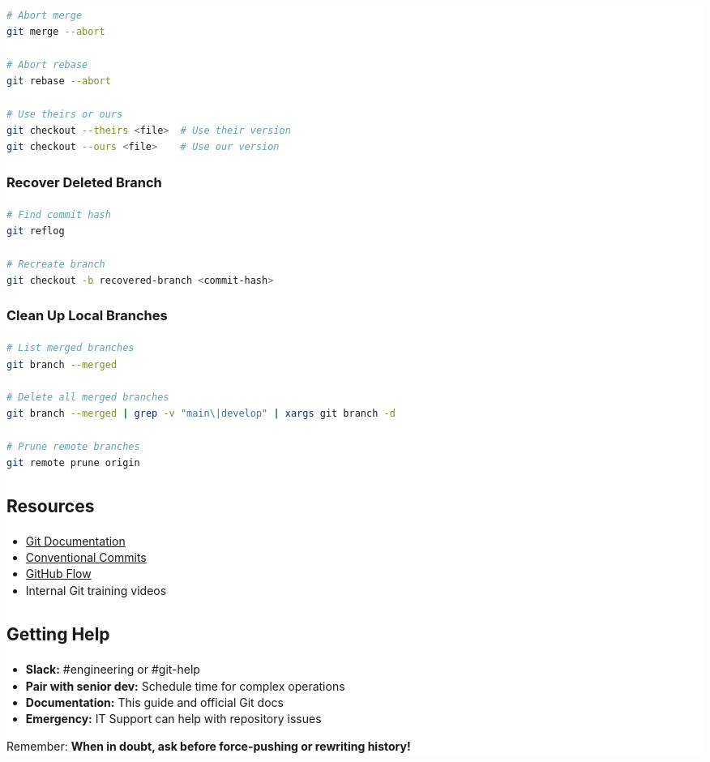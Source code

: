 ```bash
# Abort merge
git merge --abort

# Abort rebase
git rebase --abort

# Use theirs or ours
git checkout --theirs <file>  # Use their version
git checkout --ours <file>    # Use our version
```

### Recover Deleted Branch

```bash
# Find commit hash
git reflog

# Recreate branch
git checkout -b recovered-branch <commit-hash>
```

### Clean Up Local Branches

```bash
# List merged branches
git branch --merged

# Delete all merged branches
git branch --merged | grep -v "main\|develop" | xargs git branch -d

# Prune remote branches
git remote prune origin
```

## Resources

- [Git Documentation](https://git-scm.com/doc)
- [Conventional Commits](https://www.conventionalcommits.org/)
- [GitHub Flow](https://guides.github.com/introduction/flow/)
- Internal Git training videos

## Getting Help

- **Slack:** #engineering or #git-help
- **Pair with senior dev:** Schedule time for complex operations
- **Documentation:** This guide and official Git docs
- **Emergency:** IT Support can help with repository issues

Remember: **When in doubt, ask before force-pushing or rewriting history!**
